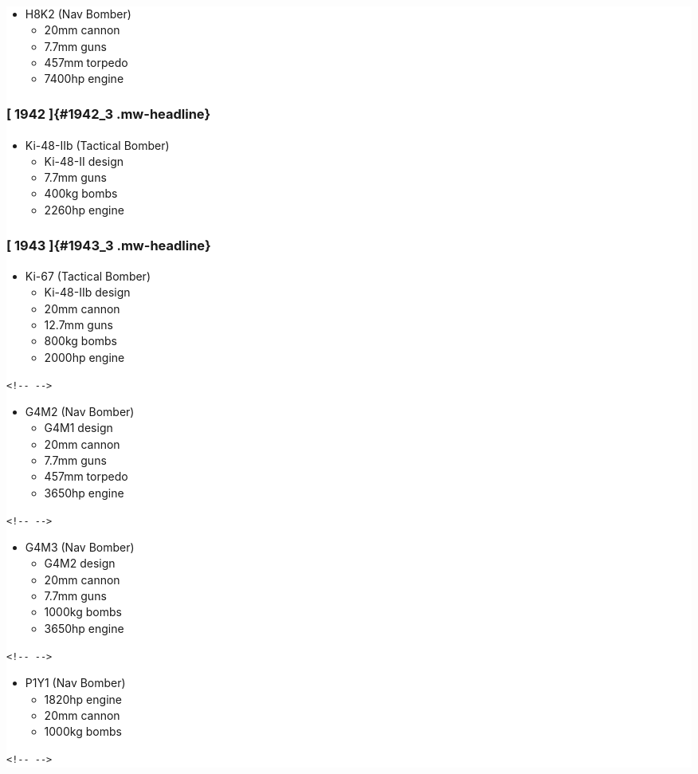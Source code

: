 - H8K2 (Nav Bomber)
  - 20mm cannon
  - 7.7mm guns
  - 457mm torpedo
  - 7400hp engine

### [ 1942 ]{#1942_3 .mw-headline}

- Ki-48-IIb (Tactical Bomber)
  - Ki-48-II design
  - 7.7mm guns
  - 400kg bombs
  - 2260hp engine

### [ 1943 ]{#1943_3 .mw-headline}

- Ki-67 (Tactical Bomber)
  - Ki-48-IIb design
  - 20mm cannon
  - 12.7mm guns
  - 800kg bombs
  - 2000hp engine

```{=html}
<!-- -->
```

- G4M2 (Nav Bomber)
  - G4M1 design
  - 20mm cannon
  - 7.7mm guns
  - 457mm torpedo
  - 3650hp engine

```{=html}
<!-- -->
```

- G4M3 (Nav Bomber)
  - G4M2 design
  - 20mm cannon
  - 7.7mm guns
  - 1000kg bombs
  - 3650hp engine

```{=html}
<!-- -->
```

- P1Y1 (Nav Bomber)
  - 1820hp engine
  - 20mm cannon
  - 1000kg bombs

```{=html}
<!-- -->
```
